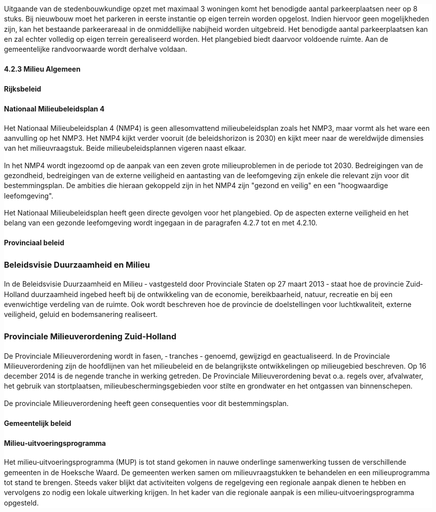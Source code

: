 Uitgaande van de stedenbouwkundige opzet met maximaal 3 woningen komt het benodigde aantal parkeerplaatsen neer op 8 stuks. Bij nieuwbouw moet het parkeren in eerste instantie op eigen terrein worden opgelost. Indien hiervoor geen mogelijkheden zijn, kan het bestaande parkeerareaal in de onmiddellijke nabijheid worden uitgebreid. Het benodigde aantal parkeerplaatsen kan en zal echter volledig op eigen terrein gerealiseerd worden. Het plangebied biedt daarvoor voldoende ruimte. Aan de gemeentelijke randvoorwaarde wordt derhalve voldaan.

#### 4.2.3 Milieu Algemeen

#### **Rijksbeleid**

#### Nationaal Milieubeleidsplan 4

Het Nationaal Milieubeleidsplan 4 (NMP4) is geen allesomvattend milieubeleidsplan zoals het NMP3, maar vormt als het ware een aanvulling op het NMP3. Het NMP4 kijkt verder vooruit (de beleidshorizon is 2030) en kijkt meer naar de wereldwijde dimensies van het milieuvraagstuk. Beide milieubeleidsplannen vigeren naast elkaar.

In het NMP4 wordt ingezoomd op de aanpak van een zeven grote milieuproblemen in de periode tot 2030. Bedreigingen van de gezondheid, bedreigingen van de externe veiligheid en aantasting van de leefomgeving zijn enkele die relevant zijn voor dit bestemmingsplan. De ambities die hieraan gekoppeld zijn in het NMP4 zijn "gezond en veilig" en een "hoogwaardige leefomgeving".

Het Nationaal Milieubeleidsplan heeft geen directe gevolgen voor het plangebied. Op de aspecten externe veiligheid en het belang van een gezonde leefomgeving wordt ingegaan in de paragrafen 4.2.7 tot en met 4.2.10.

#### **Provinciaal beleid**

### Beleidsvisie Duurzaamheid en Milieu

In de Beleidsvisie Duurzaamheid en Milieu ‐ vastgesteld door Provinciale Staten op 27 maart 2013 ‐ staat hoe de provincie Zuid‐Holland duurzaamheid ingebed heeft bij de ontwikkeling van de economie, bereikbaarheid, natuur, recreatie en bij een evenwichtige verdeling van de ruimte. Ook wordt beschreven hoe de provincie de doelstellingen voor luchtkwaliteit, externe veiligheid, geluid en bodemsanering realiseert.

### Provinciale Milieuverordening Zuid‐Holland

De Provinciale Milieuverordening wordt in fasen, ‐ tranches ‐ genoemd, gewijzigd en geactualiseerd. In de Provinciale Milieuverordening zijn de hoofdlijnen van het milieubeleid en de belangrijkste ontwikkelingen op milieugebied beschreven. Op 16 december 2014 is de negende tranche in werking getreden. De Provinciale Milieuverordening bevat o.a. regels over, afvalwater, het gebruik van stortplaatsen, milieubeschermingsgebieden voor stilte en grondwater en het ontgassen van binnenschepen.

De provinciale Milieuverordening heeft geen consequenties voor dit bestemmingsplan.

#### **Gemeentelijk beleid**

#### Milieu‐uitvoeringsprogramma

Het milieu‐uitvoeringsprogramma (MUP) is tot stand gekomen in nauwe onderlinge samenwerking tussen de verschillende gemeenten in de Hoeksche Waard. De gemeenten werken samen om milieuvraagstukken te behandelen en een milieuprogramma tot stand te brengen. Steeds vaker blijkt dat activiteiten volgens de regelgeving een regionale aanpak dienen te hebben en vervolgens zo nodig een lokale uitwerking krijgen. In het kader van die regionale aanpak is een milieu‐uitvoeringsprogramma opgesteld.
